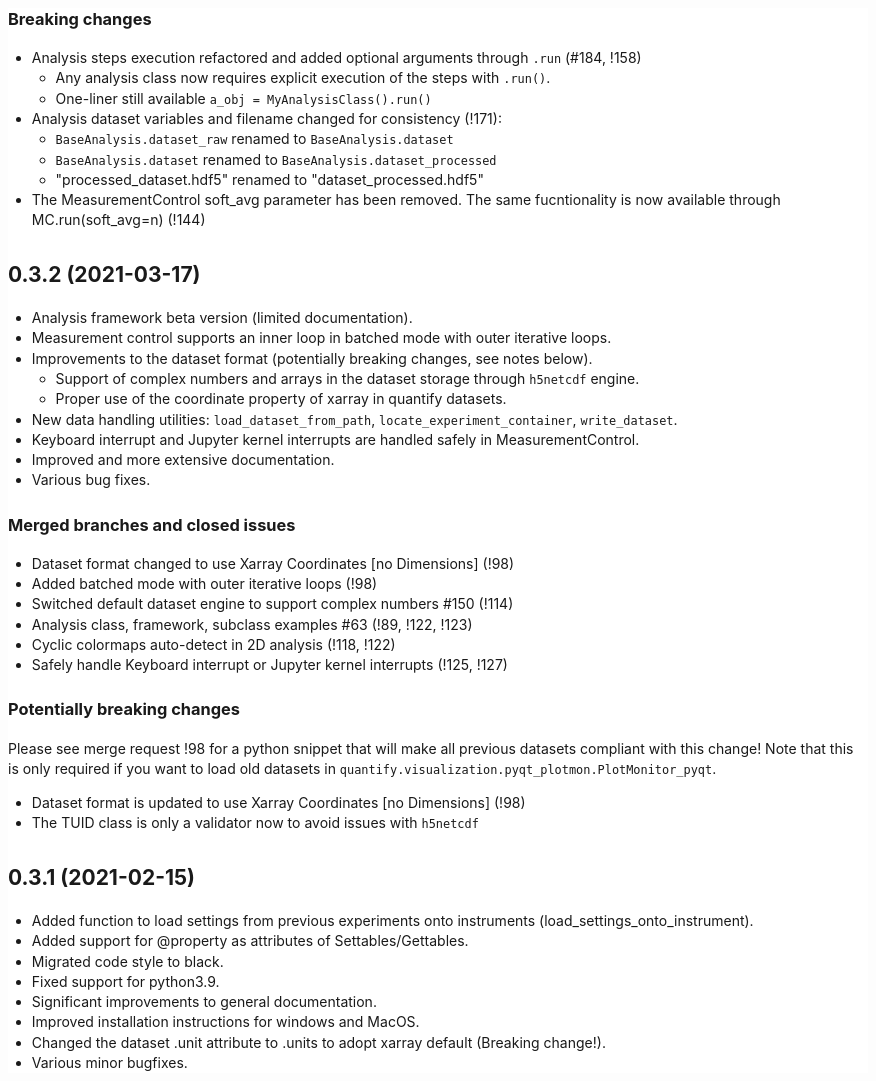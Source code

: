 ### Breaking changes

- Analysis steps execution refactored and added optional arguments through `.run` (#184, !158)
  - Any analysis class now requires explicit execution of the steps with `.run()`.
  - One-liner still available `a_obj = MyAnalysisClass().run()`
- Analysis dataset variables and filename changed for consistency (!171):
  - `BaseAnalysis.dataset_raw` renamed to `BaseAnalysis.dataset`
  - `BaseAnalysis.dataset` renamed to `BaseAnalysis.dataset_processed`
  - "processed_dataset.hdf5" renamed to "dataset_processed.hdf5"
- The MeasurementControl soft_avg parameter has been removed. The same fucntionality is now available through MC.run(soft_avg=n) (!144)

## 0.3.2 (2021-03-17)

- Analysis framework beta version (limited documentation).
- Measurement control supports an inner loop in batched mode with outer iterative loops.
- Improvements to the dataset format (potentially breaking changes, see notes below).
  - Support of complex numbers and arrays in the dataset storage through `h5netcdf` engine.
  - Proper use of the coordinate property of xarray in quantify datasets.
- New data handling utilities: `load_dataset_from_path`, `locate_experiment_container`, `write_dataset`.
- Keyboard interrupt and Jupyter kernel interrupts are handled safely in MeasurementControl.
- Improved and more extensive documentation.
- Various bug fixes.

### Merged branches and closed issues

- Dataset format changed to use Xarray Coordinates \[no Dimensions\] (!98)
- Added batched mode with outer iterative loops (!98)
- Switched default dataset engine to support complex numbers #150 (!114)
- Analysis class, framework, subclass examples #63 (!89, !122, !123)
- Cyclic colormaps auto-detect in 2D analysis (!118, !122)
- Safely handle Keyboard interrupt or Jupyter kernel interrupts (!125, !127)

### Potentially breaking changes

Please see merge request !98 for a python snippet that will make all previous datasets compliant with this change!
Note that this is only required if you want to load old datasets in `quantify.visualization.pyqt_plotmon.PlotMonitor_pyqt`.

- Dataset format is updated to use Xarray Coordinates \[no Dimensions\] (!98)
- The TUID class is only a validator now to avoid issues with `h5netcdf`

## 0.3.1 (2021-02-15)

- Added function to load settings from previous experiments onto instruments (load_settings_onto_instrument).
- Added support for @property as attributes of Settables/Gettables.
- Migrated code style to black.
- Fixed support for python3.9.
- Significant improvements to general documentation.
- Improved installation instructions for windows and MacOS.
- Changed the dataset .unit attribute to .units to adopt xarray default (Breaking change!).
- Various minor bugfixes.
